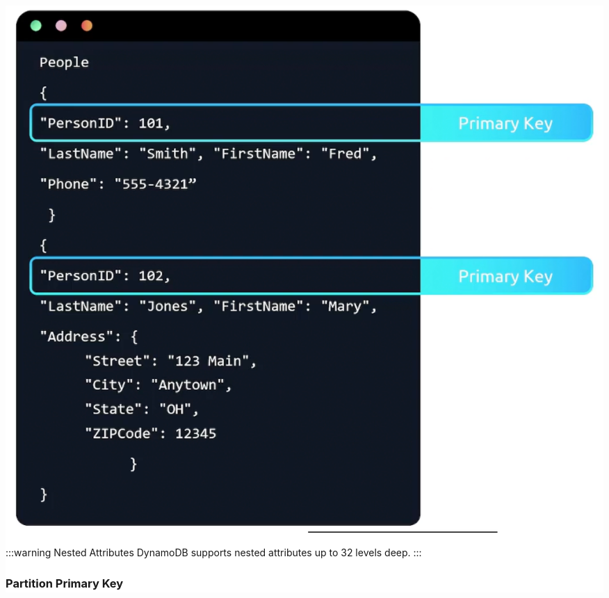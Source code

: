 ![dynamodb-primary-key](./assets/database/dynamodb-primary-key.png)

</TabItem>

</Tabs>


:::warning Nested Attributes
DynamoDB supports nested attributes up to 32 levels deep.
:::


### Partition Primary Key